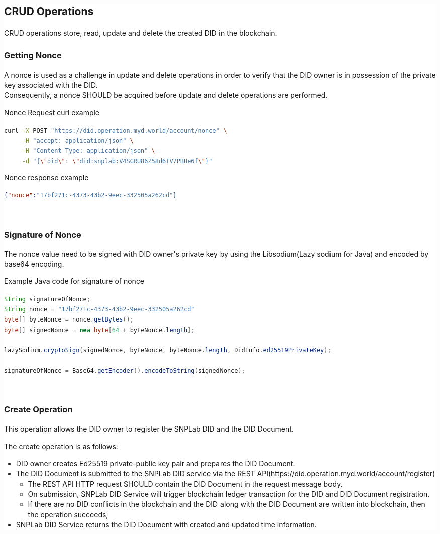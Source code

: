 ```json
```


## CRUD Operations
CRUD operations store, read, update and delete the created DID in the blockchain.

### Getting Nonce
A nonce is used as a challenge in update and delete operations in order to verify that the DID owner is in possession of the private key associated with the DID.<br>
Consequently, a nonce SHOULD be acquired before update and delete operations are performed.

Nonce Request curl example
```bash
curl -X POST "https://did.operation.myd.world/account/nonce" \
     -H "accept: application/json" \
     -H "Content-Type: application/json" \
     -d "{\"did\": \"did:snplab:V4SGRU86Z58d6TV7PBUe6f\"}"
```
Nonce response example
```json
{"nonce":"17bf271c-4373-43b2-9eec-332505a262cd"}
```
<br>

### Signature of Nonce
The nonce value need to be signed with DID owner's private key by using the Libsodium(Lazy sodium for Java) and encoded by base64 encoding.

Example Java code for signature of nonce
```java
String signatureOfNonce;
String nonce = "17bf271c-4373-43b2-9eec-332505a262cd"
byte[] byteNonce = nonce.getBytes();
byte[] signedNonce = new byte[64 + byteNonce.length];

lazySodium.cryptoSign(signedNonce, byteNonce, byteNonce.length, DidInfo.ed25519PrivateKey);

signatureOfNonce = Base64.getEncoder().encodeToString(signedNonce);
```
<br>

### Create Operation
This operation allows the DID owner to register the SNPLab DID and the DID Document.<br>

The create operation is as follows:
- DID owner creates Ed25519 private-public key pair and prepares the DID Document.
- The DID Document is submitted to the SNPLab DID service via the REST API(https://did.operation.myd.world/account/register)
    - The REST API HTTP request SHOULD contain the DID Document in the request message body.<br>
    - On submission, SNPLab DID Service will trigger blockchain ledger transaction for the DID and DID Document registration.
    - If there are no DID conflicts in the blockchain and the DID along with the DID Document are written into blockchain, then the operation succeeds,
- SNPLab DID Service returns the DID Document with created and updated time information.
